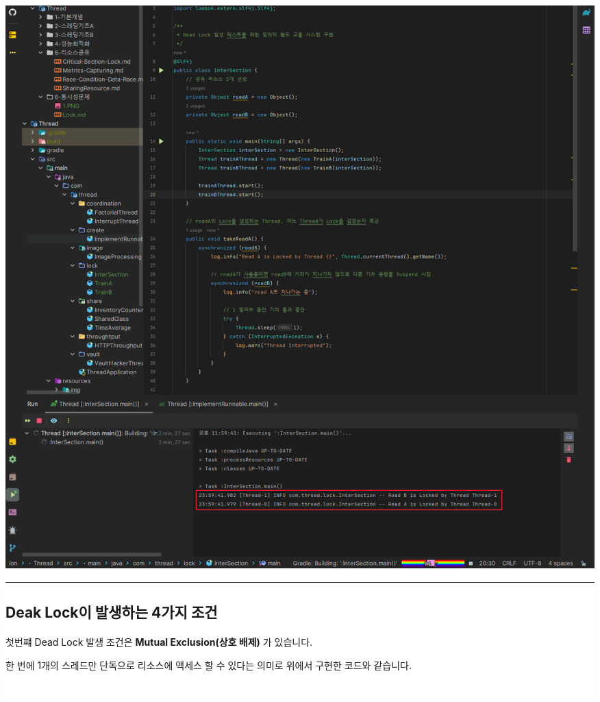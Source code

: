 ![](./Lock-2.png)

---

## Deak Lock이 발생하는 4가지 조건

첫번쨰 Dead Lock 발생 조건은 **Mutual Exclusion(상호 배제)** 가 있습니다.

한 번에 1개의 스레드만 단독으로 리소스에 액세스 할 수 있다는 의미로 위에서 구현한 코드와 같습니다.

<br>
